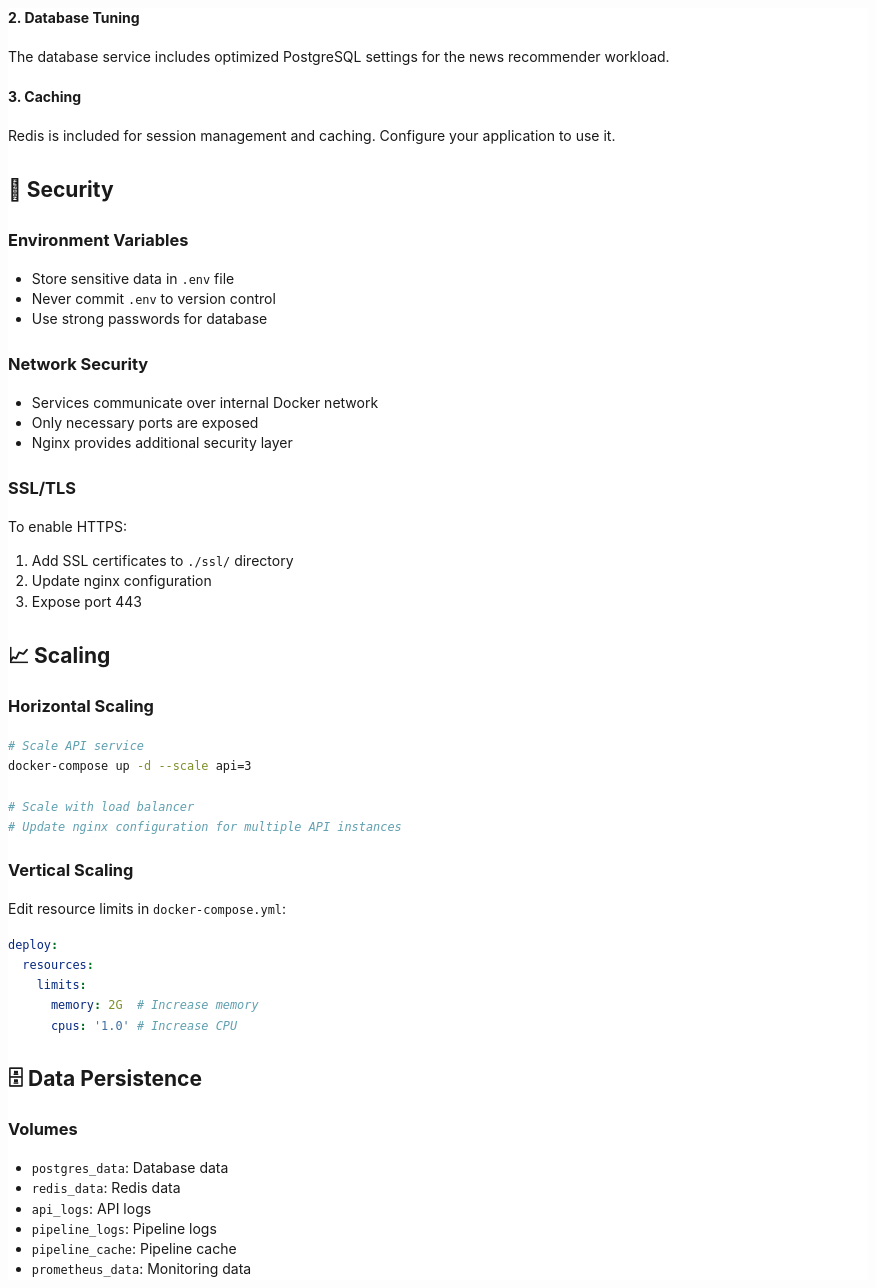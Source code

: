#### 2. Database Tuning
The database service includes optimized PostgreSQL settings for the news recommender workload.

#### 3. Caching
Redis is included for session management and caching. Configure your application to use it.

## 🔐 Security

### Environment Variables
- Store sensitive data in `.env` file
- Never commit `.env` to version control
- Use strong passwords for database

### Network Security
- Services communicate over internal Docker network
- Only necessary ports are exposed
- Nginx provides additional security layer

### SSL/TLS
To enable HTTPS:
1. Add SSL certificates to `./ssl/` directory
2. Update nginx configuration
3. Expose port 443

## 📈 Scaling

### Horizontal Scaling
```bash
# Scale API service
docker-compose up -d --scale api=3

# Scale with load balancer
# Update nginx configuration for multiple API instances
```

### Vertical Scaling
Edit resource limits in `docker-compose.yml`:
```yaml
deploy:
  resources:
    limits:
      memory: 2G  # Increase memory
      cpus: '1.0' # Increase CPU
```

## 🗄️ Data Persistence

### Volumes
- `postgres_data`: Database data
- `redis_data`: Redis data
- `api_logs`: API logs
- `pipeline_logs`: Pipeline logs
- `pipeline_cache`: Pipeline cache
- `prometheus_data`: Monitoring data
